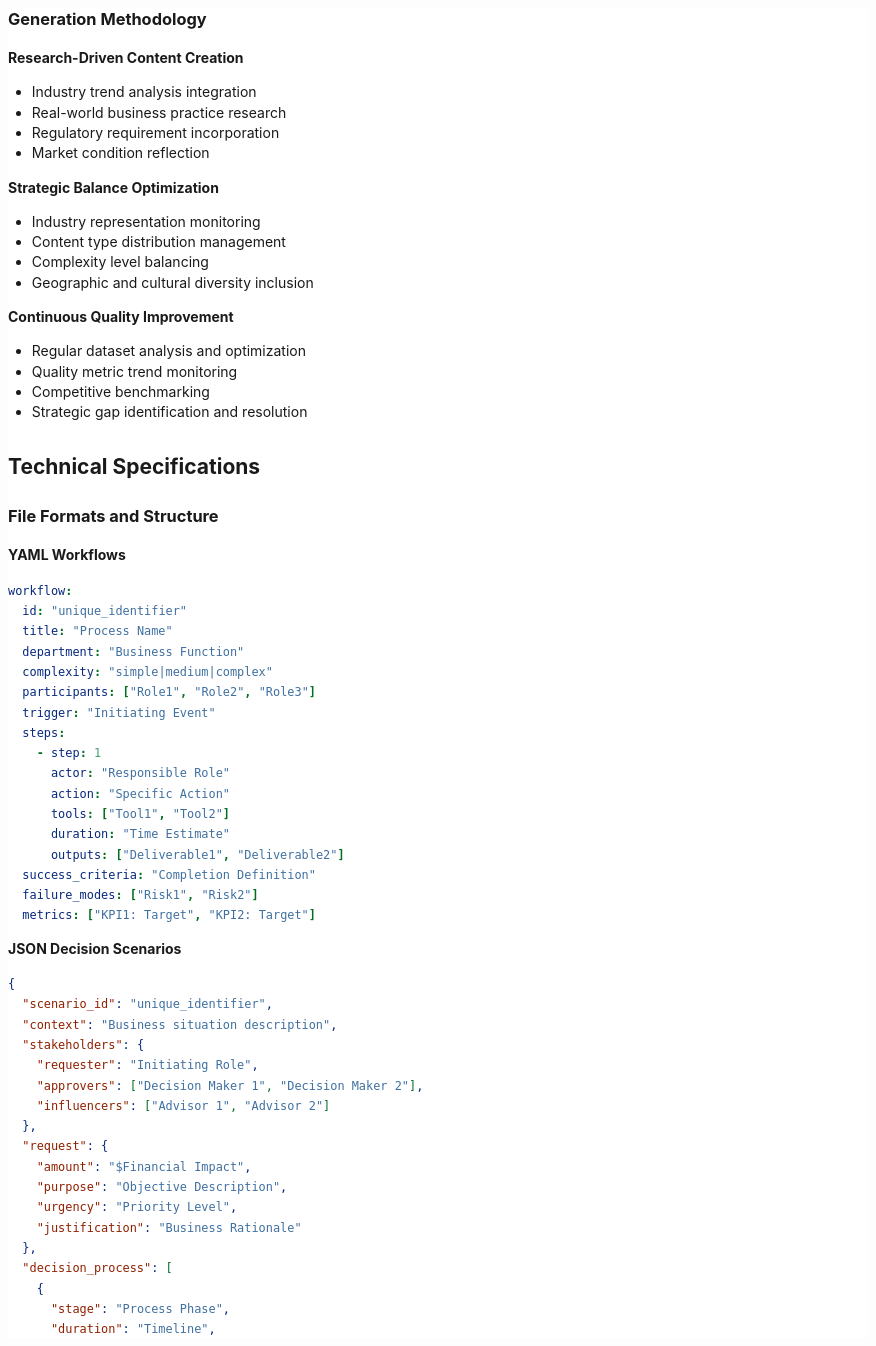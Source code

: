 ### Generation Methodology

**Research-Driven Content Creation**
- Industry trend analysis integration
- Real-world business practice research
- Regulatory requirement incorporation
- Market condition reflection

**Strategic Balance Optimization**
- Industry representation monitoring
- Content type distribution management
- Complexity level balancing
- Geographic and cultural diversity inclusion

**Continuous Quality Improvement**
- Regular dataset analysis and optimization
- Quality metric trend monitoring
- Competitive benchmarking
- Strategic gap identification and resolution

## Technical Specifications

### File Formats and Structure

**YAML Workflows**
```yaml
workflow:
  id: "unique_identifier"
  title: "Process Name"
  department: "Business Function"
  complexity: "simple|medium|complex"
  participants: ["Role1", "Role2", "Role3"]
  trigger: "Initiating Event"
  steps:
    - step: 1
      actor: "Responsible Role"
      action: "Specific Action"
      tools: ["Tool1", "Tool2"]
      duration: "Time Estimate"
      outputs: ["Deliverable1", "Deliverable2"]
  success_criteria: "Completion Definition"
  failure_modes: ["Risk1", "Risk2"]
  metrics: ["KPI1: Target", "KPI2: Target"]
```

**JSON Decision Scenarios**
```json
{
  "scenario_id": "unique_identifier",
  "context": "Business situation description",
  "stakeholders": {
    "requester": "Initiating Role",
    "approvers": ["Decision Maker 1", "Decision Maker 2"],
    "influencers": ["Advisor 1", "Advisor 2"]
  },
  "request": {
    "amount": "$Financial Impact",
    "purpose": "Objective Description",
    "urgency": "Priority Level",
    "justification": "Business Rationale"
  },
  "decision_process": [
    {
      "stage": "Process Phase",
      "duration": "Timeline",
```